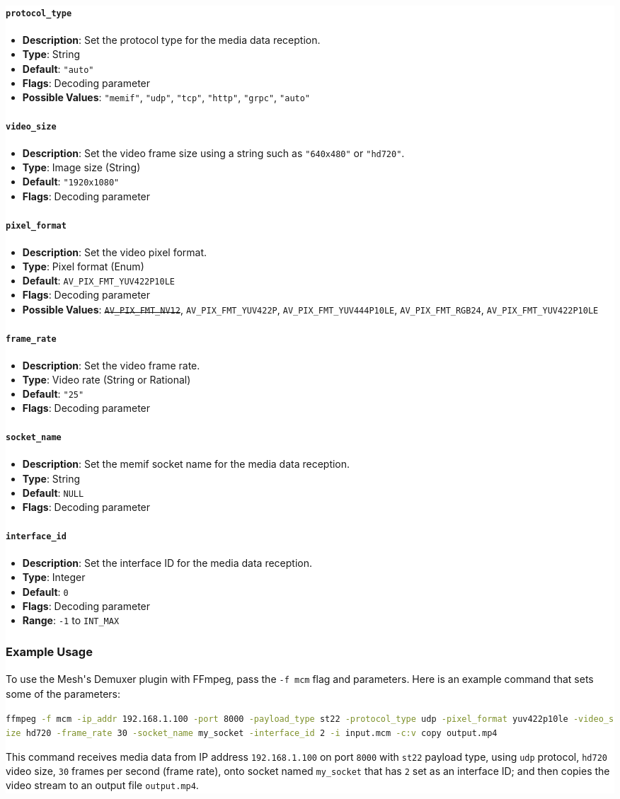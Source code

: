 #### `protocol_type`
- **Description**: Set the protocol type for the media data reception.
- **Type**: String
- **Default**: `"auto"`
- **Flags**: Decoding parameter
- **Possible Values**: `"memif"`, `"udp"`, `"tcp"`, `"http"`, `"grpc"`, `"auto"`

#### `video_size`
- **Description**: Set the video frame size using a string such as `"640x480"` or `"hd720"`.
- **Type**: Image size (String)
- **Default**: `"1920x1080"`
- **Flags**: Decoding parameter

#### `pixel_format`
- **Description**: Set the video pixel format.
- **Type**: Pixel format (Enum)
- **Default**: `AV_PIX_FMT_YUV422P10LE`
- **Flags**: Decoding parameter
- **Possible Values**: ~~`AV_PIX_FMT_NV12`~~, `AV_PIX_FMT_YUV422P`, `AV_PIX_FMT_YUV444P10LE`, `AV_PIX_FMT_RGB24`, `AV_PIX_FMT_YUV422P10LE`

#### `frame_rate`
- **Description**: Set the video frame rate.
- **Type**: Video rate (String or Rational)
- **Default**: `"25"`
- **Flags**: Decoding parameter

#### `socket_name`
- **Description**: Set the memif socket name for the media data reception.
- **Type**: String
- **Default**: `NULL`
- **Flags**: Decoding parameter

#### `interface_id`
- **Description**: Set the interface ID for the media data reception.
- **Type**: Integer
- **Default**: `0`
- **Flags**: Decoding parameter
- **Range**: `-1` to `INT_MAX`

### Example Usage

To use the Mesh's Demuxer plugin with FFmpeg, pass the `-f mcm` flag and parameters. Here is an example command that sets some of the parameters:

```bash
ffmpeg -f mcm -ip_addr 192.168.1.100 -port 8000 -payload_type st22 -protocol_type udp -pixel_format yuv422p10le -video_size hd720 -frame_rate 30 -socket_name my_socket -interface_id 2 -i input.mcm -c:v copy output.mp4
```

This command receives media data from IP address `192.168.1.100` on port `8000` with `st22` payload type, using `udp` protocol, `hd720` video size, `30` frames per second (frame rate), onto socket named `my_socket` that has `2` set as an interface ID; and then copies the video stream to an output file `output.mp4`.
